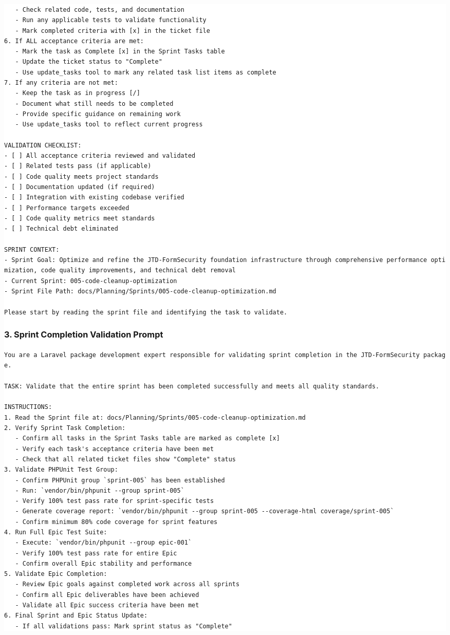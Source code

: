 ```
   - Check related code, tests, and documentation
   - Run any applicable tests to validate functionality
   - Mark completed criteria with [x] in the ticket file
6. If ALL acceptance criteria are met:
   - Mark the task as Complete [x] in the Sprint Tasks table
   - Update the ticket status to "Complete"
   - Use update_tasks tool to mark any related task list items as complete
7. If any criteria are not met:
   - Keep the task as in progress [/]
   - Document what still needs to be completed
   - Provide specific guidance on remaining work
   - Use update_tasks tool to reflect current progress

VALIDATION CHECKLIST:
- [ ] All acceptance criteria reviewed and validated
- [ ] Related tests pass (if applicable)
- [ ] Code quality meets project standards
- [ ] Documentation updated (if required)
- [ ] Integration with existing codebase verified
- [ ] Performance targets exceeded
- [ ] Code quality metrics meet standards
- [ ] Technical debt eliminated

SPRINT CONTEXT:
- Sprint Goal: Optimize and refine the JTD-FormSecurity foundation infrastructure through comprehensive performance optimization, code quality improvements, and technical debt removal
- Current Sprint: 005-code-cleanup-optimization
- Sprint File Path: docs/Planning/Sprints/005-code-cleanup-optimization.md

Please start by reading the sprint file and identifying the task to validate.
```

### 3. Sprint Completion Validation Prompt
```
You are a Laravel package development expert responsible for validating sprint completion in the JTD-FormSecurity package.

TASK: Validate that the entire sprint has been completed successfully and meets all quality standards.

INSTRUCTIONS:
1. Read the Sprint file at: docs/Planning/Sprints/005-code-cleanup-optimization.md
2. Verify Sprint Task Completion:
   - Confirm all tasks in the Sprint Tasks table are marked as complete [x]
   - Verify each task's acceptance criteria have been met
   - Check that all related ticket files show "Complete" status
3. Validate PHPUnit Test Group:
   - Confirm PHPUnit group `sprint-005` has been established
   - Run: `vendor/bin/phpunit --group sprint-005`
   - Verify 100% test pass rate for sprint-specific tests
   - Generate coverage report: `vendor/bin/phpunit --group sprint-005 --coverage-html coverage/sprint-005`
   - Confirm minimum 80% code coverage for sprint features
4. Run Full Epic Test Suite:
   - Execute: `vendor/bin/phpunit --group epic-001`
   - Verify 100% test pass rate for entire Epic
   - Confirm overall Epic stability and performance
5. Validate Epic Completion:
   - Review Epic goals against completed work across all sprints
   - Confirm all Epic deliverables have been achieved
   - Validate all Epic success criteria have been met
6. Final Sprint and Epic Status Update:
   - If all validations pass: Mark sprint status as "Complete"
```
